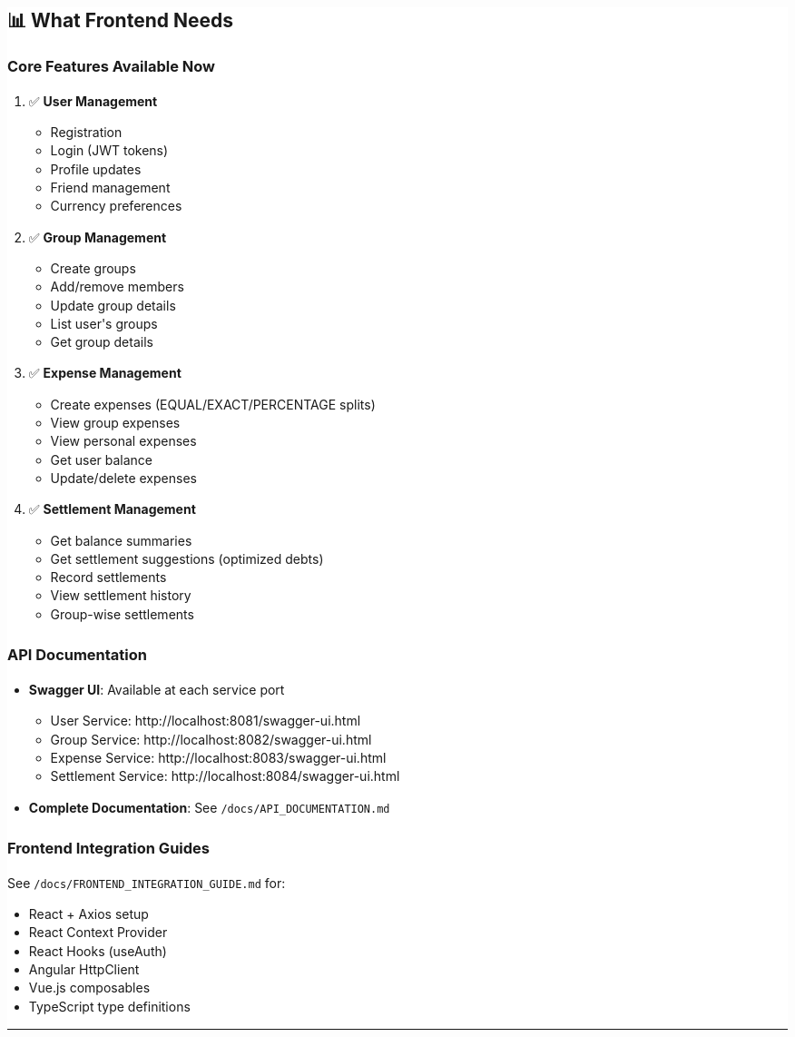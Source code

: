
## 📊 What Frontend Needs

### Core Features Available Now

1. ✅ **User Management**

   - Registration
   - Login (JWT tokens)
   - Profile updates
   - Friend management
   - Currency preferences

2. ✅ **Group Management**

   - Create groups
   - Add/remove members
   - Update group details
   - List user's groups
   - Get group details

3. ✅ **Expense Management**

   - Create expenses (EQUAL/EXACT/PERCENTAGE splits)
   - View group expenses
   - View personal expenses
   - Get user balance
   - Update/delete expenses

4. ✅ **Settlement Management**
   - Get balance summaries
   - Get settlement suggestions (optimized debts)
   - Record settlements
   - View settlement history
   - Group-wise settlements

### API Documentation

- **Swagger UI**: Available at each service port

  - User Service: http://localhost:8081/swagger-ui.html
  - Group Service: http://localhost:8082/swagger-ui.html
  - Expense Service: http://localhost:8083/swagger-ui.html
  - Settlement Service: http://localhost:8084/swagger-ui.html

- **Complete Documentation**: See `/docs/API_DOCUMENTATION.md`

### Frontend Integration Guides

See `/docs/FRONTEND_INTEGRATION_GUIDE.md` for:

- React + Axios setup
- React Context Provider
- React Hooks (useAuth)
- Angular HttpClient
- Vue.js composables
- TypeScript type definitions

---